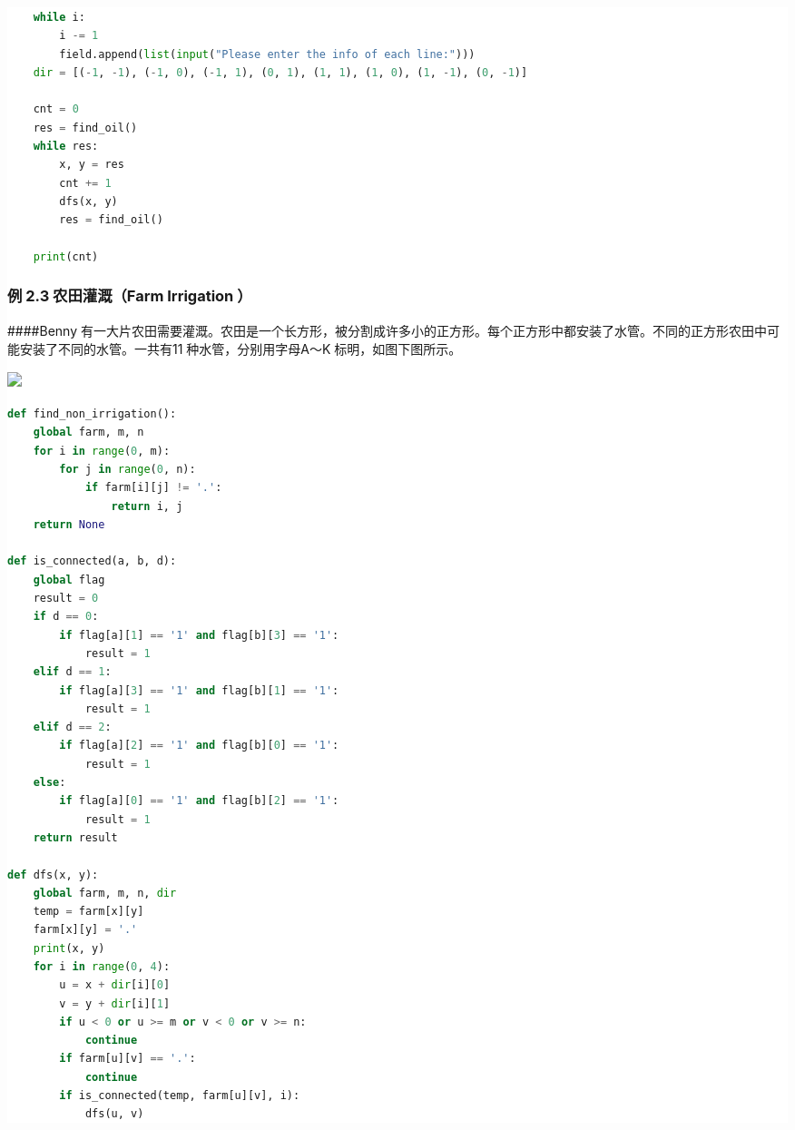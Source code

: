 ```python
    while i:
        i -= 1
        field.append(list(input("Please enter the info of each line:")))
    dir = [(-1, -1), (-1, 0), (-1, 1), (0, 1), (1, 1), (1, 0), (1, -1), (0, -1)]

    cnt = 0
    res = find_oil()
    while res:
        x, y = res
        cnt += 1
        dfs(x, y)
        res = find_oil()

    print(cnt)

```

### 例 2.3	农田灌溉（Farm Irrigation ）

####Benny 有一大片农田需要灌溉。农田是一个长方形，被分割成许多小的正方形。每个正方形中都安装了水管。不同的正方形农田中可能安装了不同的水管。一共有11 种水管，分别用字母A～K 标明，如图下图所示。

![](https://ws1.sinaimg.cn/large/006tKfTcgy1fruevegd1jj30l3093weq.jpg)

```python
def find_non_irrigation():
    global farm, m, n
    for i in range(0, m):
        for j in range(0, n):
            if farm[i][j] != '.':
                return i, j
    return None

def is_connected(a, b, d):
    global flag
    result = 0
    if d == 0:
        if flag[a][1] == '1' and flag[b][3] == '1':
            result = 1
    elif d == 1:
        if flag[a][3] == '1' and flag[b][1] == '1':
            result = 1
    elif d == 2:
        if flag[a][2] == '1' and flag[b][0] == '1':
            result = 1
    else:
        if flag[a][0] == '1' and flag[b][2] == '1':
            result = 1
    return result

def dfs(x, y):
    global farm, m, n, dir
    temp = farm[x][y]
    farm[x][y] = '.'
    print(x, y)
    for i in range(0, 4):
        u = x + dir[i][0]
        v = y + dir[i][1]
        if u < 0 or u >= m or v < 0 or v >= n:
            continue
        if farm[u][v] == '.':
            continue
        if is_connected(temp, farm[u][v], i):
            dfs(u, v)
```